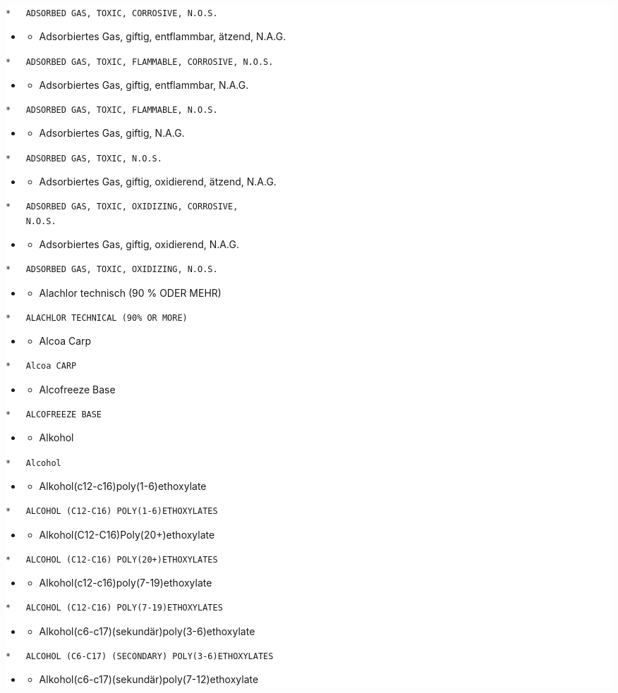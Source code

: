     *   ADSORBED GAS, TOXIC, CORROSIVE, N.O.S.


*    *   Adsorbiertes Gas, giftig, entflammbar, ätzend, N.A.G.

    *   ADSORBED GAS, TOXIC, FLAMMABLE, CORROSIVE, N.O.S.


*    *   Adsorbiertes Gas, giftig, entflammbar, N.A.G.

    *   ADSORBED GAS, TOXIC, FLAMMABLE, N.O.S.


*    *   Adsorbiertes Gas, giftig, N.A.G.

    *   ADSORBED GAS, TOXIC, N.O.S.


*    *   Adsorbiertes Gas, giftig, oxidierend, ätzend, N.A.G.

    *   ADSORBED GAS, TOXIC, OXIDIZING, CORROSIVE,
        N.O.S.


*    *   Adsorbiertes Gas, giftig, oxidierend, N.A.G.

    *   ADSORBED GAS, TOXIC, OXIDIZING, N.O.S.


*    *   Alachlor technisch (90 % ODER MEHR)

    *   ALACHLOR TECHNICAL (90% OR MORE)


*    *   Alcoa Carp

    *   Alcoa CARP


*    *   Alcofreeze Base

    *   ALCOFREEZE BASE


*    *   Alkohol

    *   Alcohol


*    *   Alkohol(c12-c16)poly(1-6)ethoxylate

    *   ALCOHOL (C12-C16) POLY(1-6)ETHOXYLATES


*    *   Alkohol(C12-C16)Poly(20+)ethoxylate

    *   ALCOHOL (C12-C16) POLY(20+)ETHOXYLATES


*    *   Alkohol(c12-c16)poly(7-19)ethoxylate

    *   ALCOHOL (C12-C16) POLY(7-19)ETHOXYLATES


*    *   Alkohol(c6-c17)(sekundär)poly(3-6)ethoxylate

    *   ALCOHOL (C6-C17) (SECONDARY) POLY(3-6)ETHOXYLATES


*    *   Alkohol(c6-c17)(sekundär)poly(7-12)ethoxylate
